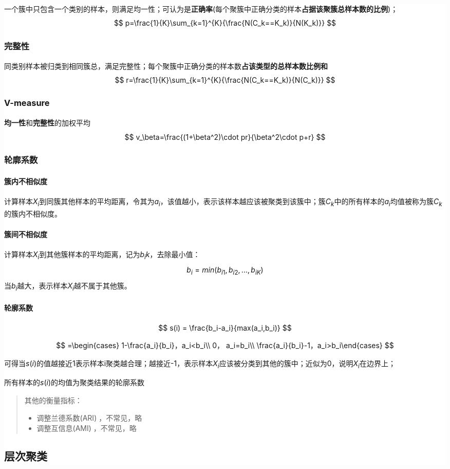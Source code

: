 一个簇中只包含一个类别的样本，则满足均一性；可认为是**正确率**(每个聚簇中正确分类的样本**占据该聚簇总样本数的比例**)；
$$
p=\frac{1}{K}\sum_{k=1}^{K}{\frac{N(C_k==K_k)}{N(K_k)}}
$$

### 完整性

同类别样本被归类到相同簇总，满足完整性；每个聚簇中正确分类的样本数**占该类型的总样本数比例和**
$$
r=\frac{1}{K}\sum_{k=1}^{K}{\frac{N(C_k==K_k)}{N(C_k)}}
$$

### V-measure

**均一性**和**完整性**的加权平均
$$
v_\beta=\frac{(1+\beta^2)\cdot pr}{\beta^2\cdot p+r}
$$

### 轮廓系数

#### 簇内不相似度

计算样本$X_i$到同簇其他样本的平均距离，令其为$a_i$，该值越小，表示该样本越应该被聚类到该簇中；簇$C_k$中的所有样本的$a_i$均值被称为簇$C_k$的簇内不相似度。

#### 簇间不相似度

计算样本$X_i$到其他簇样本的平均距离，记为$b_ik$，去除最小值：
$$
b_i=min(b_{i1}, b_{i2}, ..., b_{iK})
$$
当$b_i$越大，表示样本$X_i$越不属于其他簇。

#### 轮廓系数

$$
s(i) = \frac{b_i-a_i}{max(a_i,b_i)}
$$

$$
=\begin{cases} 1-\frac{a_i}{b_i}，a_i<b_i\\ 0， a_i=b_i\\ \frac{a_i}{b_i}-1，a_i>b_i\end{cases}
$$

可得当$s(i)$的值越接近1表示样本i聚类越合理；越接近-1，表示样本$X_i$应该被分类到其他的簇中；近似为0，说明$X_i$在边界上；

所有样本的$s(i)$的均值为聚类结果的轮廓系数

> 其他的衡量指标：
>
> * 调整兰德系数(ARI) ，不常见，略
> * 调整互信息(AMI) ，不常见，略

## 层次聚类
